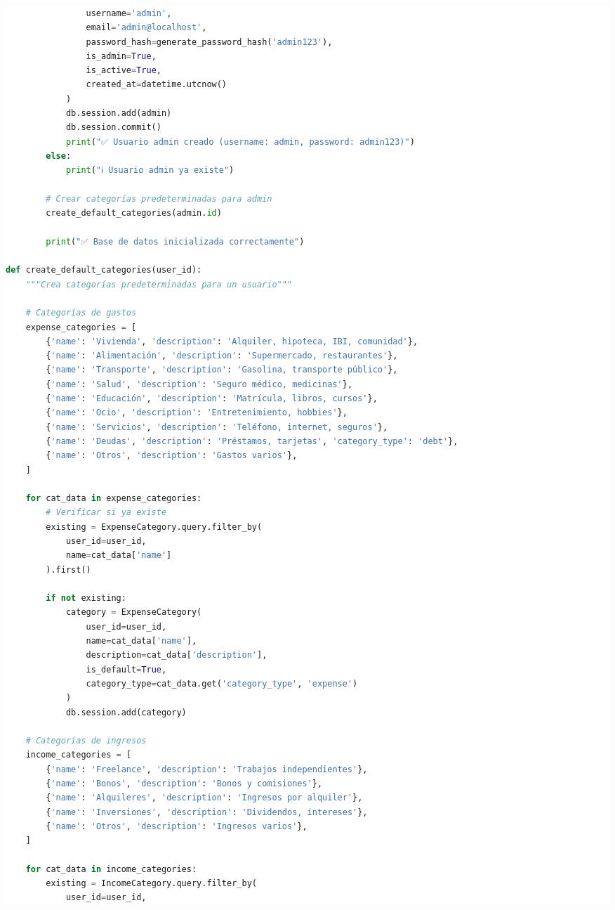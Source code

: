 ```python
                username='admin',
                email='admin@localhost',
                password_hash=generate_password_hash('admin123'),
                is_admin=True,
                is_active=True,
                created_at=datetime.utcnow()
            )
            db.session.add(admin)
            db.session.commit()
            print("✅ Usuario admin creado (username: admin, password: admin123)")
        else:
            print("ℹ️ Usuario admin ya existe")
        
        # Crear categorías predeterminadas para admin
        create_default_categories(admin.id)
        
        print("✅ Base de datos inicializada correctamente")

def create_default_categories(user_id):
    """Crea categorías predeterminadas para un usuario"""
    
    # Categorías de gastos
    expense_categories = [
        {'name': 'Vivienda', 'description': 'Alquiler, hipoteca, IBI, comunidad'},
        {'name': 'Alimentación', 'description': 'Supermercado, restaurantes'},
        {'name': 'Transporte', 'description': 'Gasolina, transporte público'},
        {'name': 'Salud', 'description': 'Seguro médico, medicinas'},
        {'name': 'Educación', 'description': 'Matrícula, libros, cursos'},
        {'name': 'Ocio', 'description': 'Entretenimiento, hobbies'},
        {'name': 'Servicios', 'description': 'Teléfono, internet, seguros'},
        {'name': 'Deudas', 'description': 'Préstamos, tarjetas', 'category_type': 'debt'},
        {'name': 'Otros', 'description': 'Gastos varios'},
    ]
    
    for cat_data in expense_categories:
        # Verificar si ya existe
        existing = ExpenseCategory.query.filter_by(
            user_id=user_id, 
            name=cat_data['name']
        ).first()
        
        if not existing:
            category = ExpenseCategory(
                user_id=user_id,
                name=cat_data['name'],
                description=cat_data['description'],
                is_default=True,
                category_type=cat_data.get('category_type', 'expense')
            )
            db.session.add(category)
    
    # Categorías de ingresos
    income_categories = [
        {'name': 'Freelance', 'description': 'Trabajos independientes'},
        {'name': 'Bonos', 'description': 'Bonos y comisiones'},
        {'name': 'Alquileres', 'description': 'Ingresos por alquiler'},
        {'name': 'Inversiones', 'description': 'Dividendos, intereses'},
        {'name': 'Otros', 'description': 'Ingresos varios'},
    ]
    
    for cat_data in income_categories:
        existing = IncomeCategory.query.filter_by(
            user_id=user_id, 
```